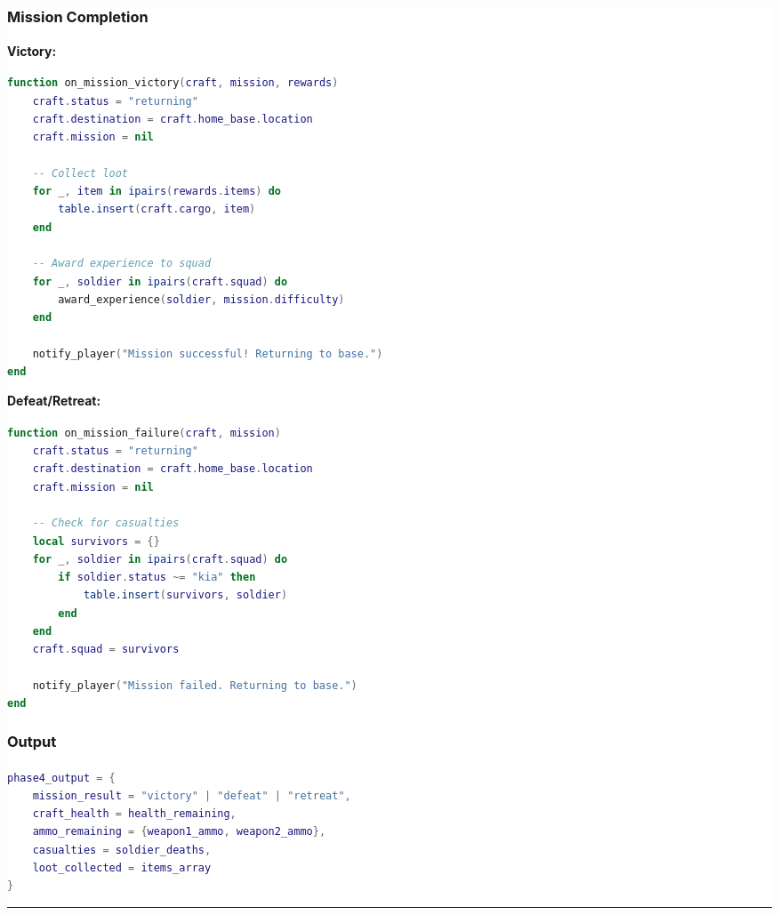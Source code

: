 ### Mission Completion

**Victory:**
```lua
function on_mission_victory(craft, mission, rewards)
    craft.status = "returning"
    craft.destination = craft.home_base.location
    craft.mission = nil
    
    -- Collect loot
    for _, item in ipairs(rewards.items) do
        table.insert(craft.cargo, item)
    end
    
    -- Award experience to squad
    for _, soldier in ipairs(craft.squad) do
        award_experience(soldier, mission.difficulty)
    end
    
    notify_player("Mission successful! Returning to base.")
end
```

**Defeat/Retreat:**
```lua
function on_mission_failure(craft, mission)
    craft.status = "returning"
    craft.destination = craft.home_base.location
    craft.mission = nil
    
    -- Check for casualties
    local survivors = {}
    for _, soldier in ipairs(craft.squad) do
        if soldier.status ~= "kia" then
            table.insert(survivors, soldier)
        end
    end
    craft.squad = survivors
    
    notify_player("Mission failed. Returning to base.")
end
```

### Output

```lua
phase4_output = {
    mission_result = "victory" | "defeat" | "retreat",
    craft_health = health_remaining,
    ammo_remaining = {weapon1_ammo, weapon2_ammo},
    casualties = soldier_deaths,
    loot_collected = items_array
}
```

---